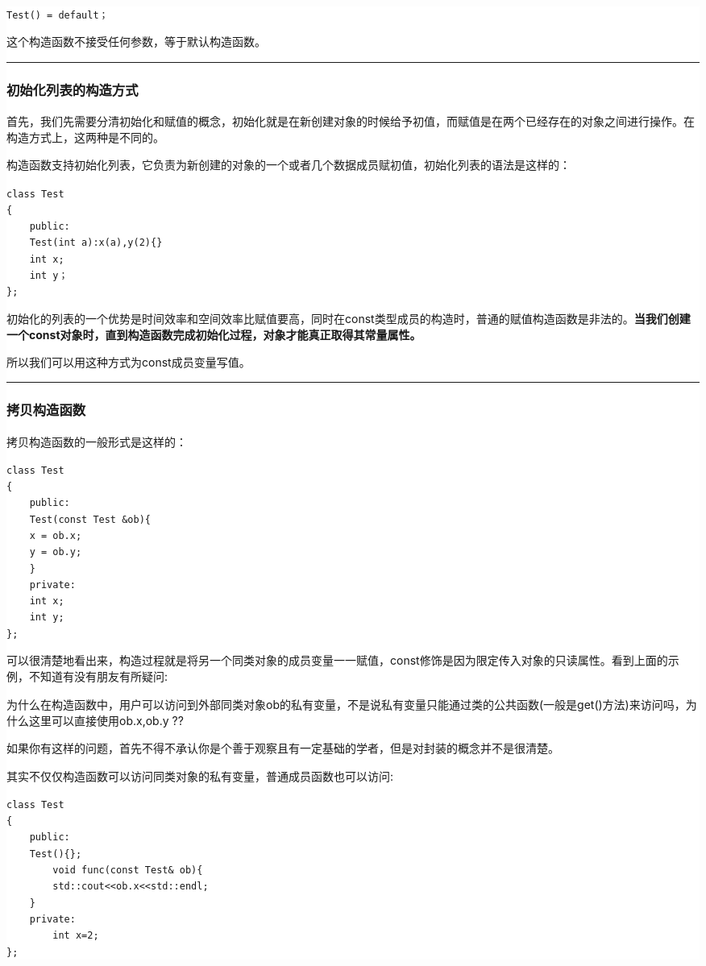 ```  
Test() = default；
```  

这个构造函数不接受任何参数，等于默认构造函数。

****  

### 初始化列表的构造方式
首先，我们先需要分清初始化和赋值的概念，初始化就是在新创建对象的时候给予初值，而赋值是在两个已经存在的对象之间进行操作。在构造方式上，这两种是不同的。  

构造函数支持初始化列表，它负责为新创建的对象的一个或者几个数据成员赋初值，初始化列表的语法是这样的：

```  
class Test
{
    public:
    Test(int a):x(a),y(2){}
    int x;
    int y；
};
```  

初始化的列表的一个优势是时间效率和空间效率比赋值要高，同时在const类型成员的构造时，普通的赋值构造函数是非法的。**当我们创建一个const对象时，直到构造函数完成初始化过程，对象才能真正取得其常量属性。**    

所以我们可以用这种方式为const成员变量写值。  

****  

### 拷贝构造函数
拷贝构造函数的一般形式是这样的：


```  
class Test
{
    public:
    Test(const Test &ob){
    x = ob.x;
    y = ob.y;
    }
    private:
    int x;
    int y;
};
```  

可以很清楚地看出来，构造过程就是将另一个同类对象的成员变量一一赋值，const修饰是因为限定传入对象的只读属性。看到上面的示例，不知道有没有朋友有所疑问:   

为什么在构造函数中，用户可以访问到外部同类对象ob的私有变量，不是说私有变量只能通过类的公共函数(一般是get()方法)来访问吗，为什么这里可以直接使用ob.x,ob.y ??  

如果你有这样的问题，首先不得不承认你是个善于观察且有一定基础的学者，但是对封装的概念并不是很清楚。  

其实不仅仅构造函数可以访问同类对象的私有变量，普通成员函数也可以访问:

```  
class Test
{
    public:
    Test(){};
        void func(const Test& ob){
        std::cout<<ob.x<<std::endl;
    }
    private:
        int x=2;
};
```  
